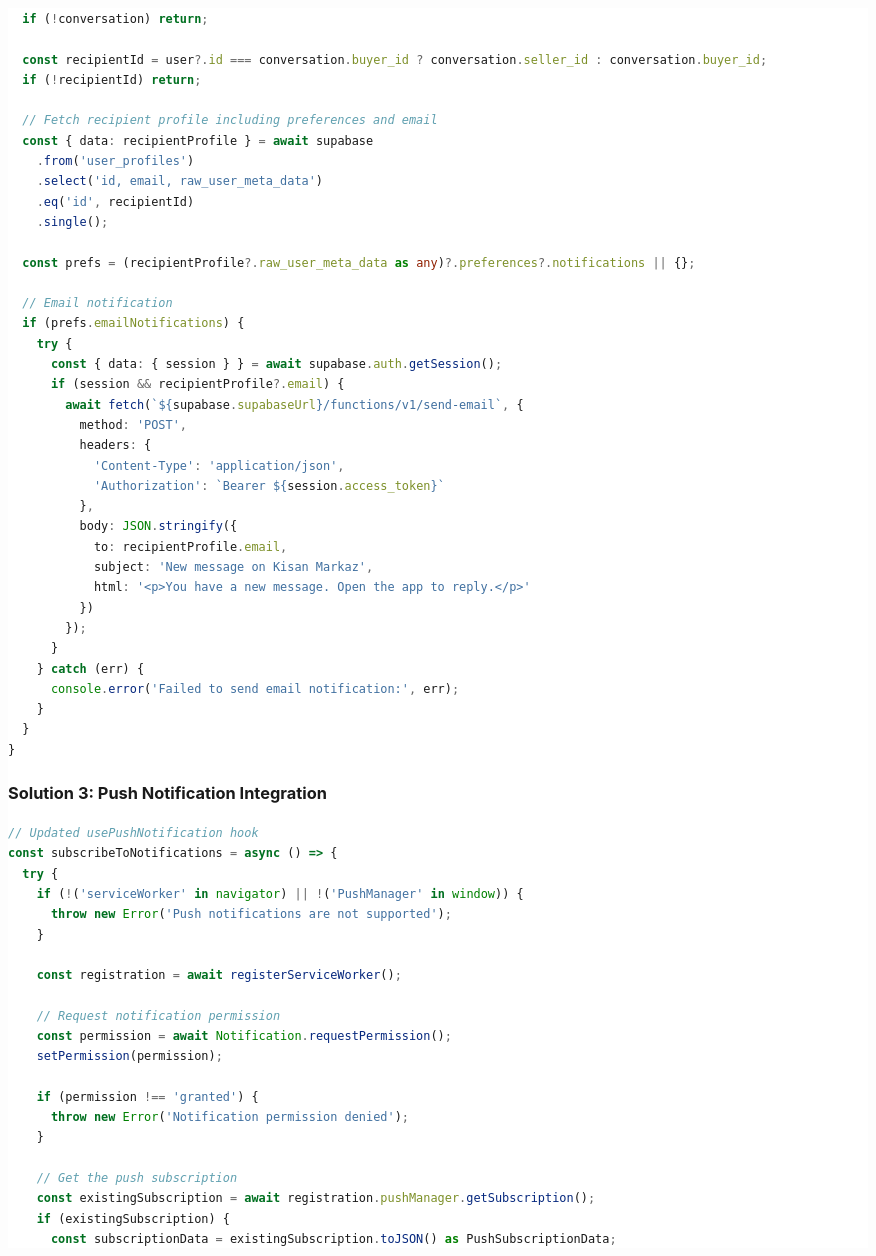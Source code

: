 ```typescript
  if (!conversation) return;

  const recipientId = user?.id === conversation.buyer_id ? conversation.seller_id : conversation.buyer_id;
  if (!recipientId) return;

  // Fetch recipient profile including preferences and email
  const { data: recipientProfile } = await supabase
    .from('user_profiles')
    .select('id, email, raw_user_meta_data')
    .eq('id', recipientId)
    .single();

  const prefs = (recipientProfile?.raw_user_meta_data as any)?.preferences?.notifications || {};

  // Email notification
  if (prefs.emailNotifications) {
    try {
      const { data: { session } } = await supabase.auth.getSession();
      if (session && recipientProfile?.email) {
        await fetch(`${supabase.supabaseUrl}/functions/v1/send-email`, {
          method: 'POST',
          headers: {
            'Content-Type': 'application/json',
            'Authorization': `Bearer ${session.access_token}`
          },
          body: JSON.stringify({
            to: recipientProfile.email,
            subject: 'New message on Kisan Markaz',
            html: '<p>You have a new message. Open the app to reply.</p>'
          })
        });
      }
    } catch (err) {
      console.error('Failed to send email notification:', err);
    }
  }
}
```

### Solution 3: Push Notification Integration
```typescript
// Updated usePushNotification hook
const subscribeToNotifications = async () => {
  try {
    if (!('serviceWorker' in navigator) || !('PushManager' in window)) {
      throw new Error('Push notifications are not supported');
    }

    const registration = await registerServiceWorker();
    
    // Request notification permission
    const permission = await Notification.requestPermission();
    setPermission(permission);
    
    if (permission !== 'granted') {
      throw new Error('Notification permission denied');
    }

    // Get the push subscription
    const existingSubscription = await registration.pushManager.getSubscription();
    if (existingSubscription) {
      const subscriptionData = existingSubscription.toJSON() as PushSubscriptionData;
```